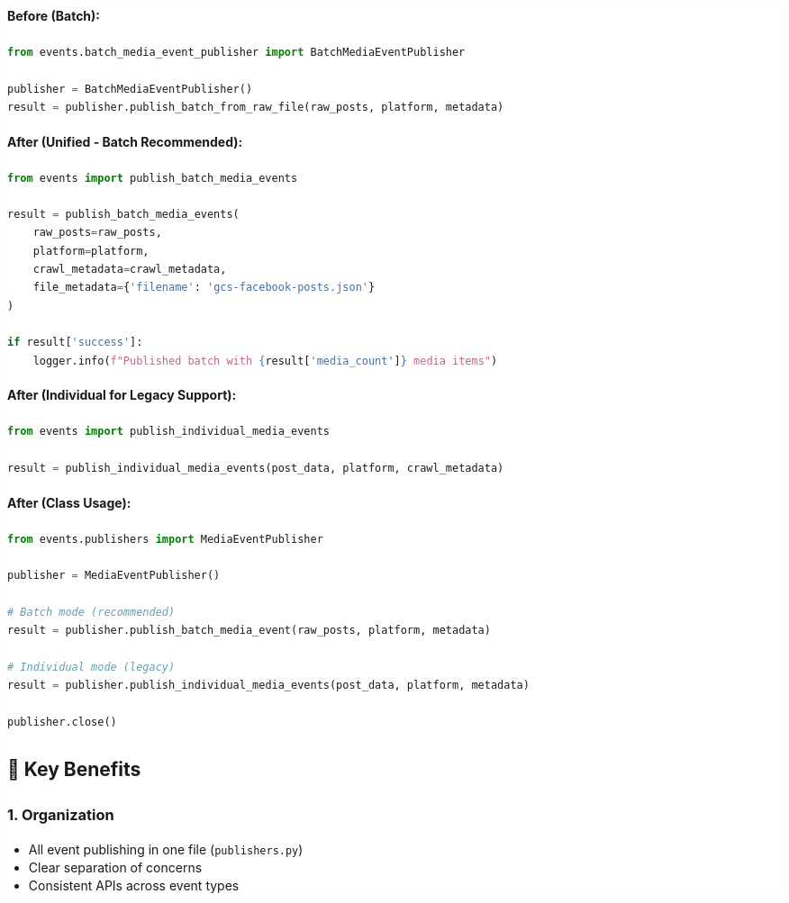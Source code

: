 #### Before (Batch):
```python
from events.batch_media_event_publisher import BatchMediaEventPublisher

publisher = BatchMediaEventPublisher()
result = publisher.publish_batch_from_raw_file(raw_posts, platform, metadata)
```

#### After (Unified - Batch Recommended):
```python
from events import publish_batch_media_events

result = publish_batch_media_events(
    raw_posts=raw_posts,
    platform=platform,
    crawl_metadata=crawl_metadata,
    file_metadata={'filename': 'gcs-facebook-posts.json'}
)

if result['success']:
    logger.info(f"Published batch with {result['media_count']} media items")
```

#### After (Individual for Legacy Support):
```python
from events import publish_individual_media_events

result = publish_individual_media_events(post_data, platform, crawl_metadata)
```

#### After (Class Usage):
```python
from events.publishers import MediaEventPublisher

publisher = MediaEventPublisher()

# Batch mode (recommended)
result = publisher.publish_batch_media_event(raw_posts, platform, metadata)

# Individual mode (legacy)
result = publisher.publish_individual_media_events(post_data, platform, metadata)

publisher.close()
```

## 🎯 Key Benefits

### **1. Organization**
- All event publishing in one file (`publishers.py`)
- Clear separation of concerns
- Consistent APIs across event types
